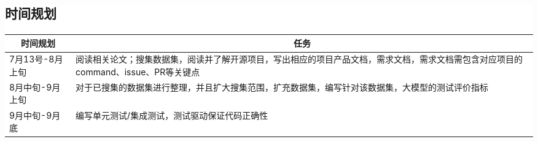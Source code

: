 ## 时间规划
| 时间规划       | 任务                                                                       |
|------------|--------------------------------------------------------------------------|
| 7月13号-8月上旬 | 阅读相关论文；搜集数据集，阅读并了解开源项目，写出相应的项目产品文档，需求文档，需求文档需包含对应项目的command、issue、PR等关键点 |
| 8月中旬-9月上旬  | 对于已搜集的数据集进行整理，并且扩大搜集范围，扩充数据集，编写针对该数据集，大模型的测试评价指标                         |
| 9月中旬-9月底   | 编写单元测试/集成测试，测试驱动保证代码正确性                                                  |















